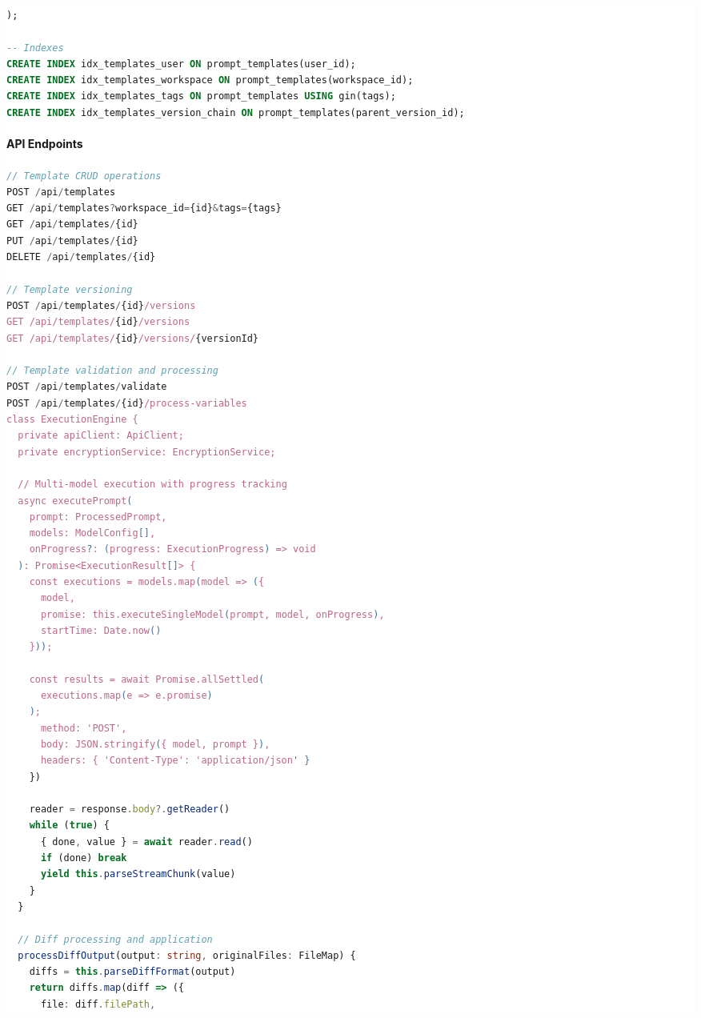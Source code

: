 ```sql
);

-- Indexes
CREATE INDEX idx_templates_user ON prompt_templates(user_id);
CREATE INDEX idx_templates_workspace ON prompt_templates(workspace_id);
CREATE INDEX idx_templates_tags ON prompt_templates USING gin(tags);
CREATE INDEX idx_templates_version_chain ON prompt_templates(parent_version_id);
```

#### API Endpoints
```typescript
// Template CRUD operations
POST /api/templates
GET /api/templates?workspace_id={id}&tags={tags}
GET /api/templates/{id}
PUT /api/templates/{id}
DELETE /api/templates/{id}

// Template versioning
POST /api/templates/{id}/versions
GET /api/templates/{id}/versions
GET /api/templates/{id}/versions/{versionId}

// Template validation and processing
POST /api/templates/validate
POST /api/templates/{id}/process-variables
class ExecutionEngine {
  private apiClient: ApiClient;
  private encryptionService: EncryptionService;
  
  // Multi-model execution with progress tracking
  async executePrompt(
    prompt: ProcessedPrompt, 
    models: ModelConfig[],
    onProgress?: (progress: ExecutionProgress) => void
  ): Promise<ExecutionResult[]> {
    const executions = models.map(model => ({
      model,
      promise: this.executeSingleModel(prompt, model, onProgress),
      startTime: Date.now()
    }));
    
    const results = await Promise.allSettled(
      executions.map(e => e.promise)
    );
      method: 'POST',
      body: JSON.stringify({ model, prompt }),
      headers: { 'Content-Type': 'application/json' }
    })
    
    reader = response.body?.getReader()
    while (true) {
      { done, value } = await reader.read()
      if (done) break
      yield this.parseStreamChunk(value)
    }
  }

  // Diff processing and application
  processDiffOutput(output: string, originalFiles: FileMap) {
    diffs = this.parseDiffFormat(output)
    return diffs.map(diff => ({
      file: diff.filePath,
```